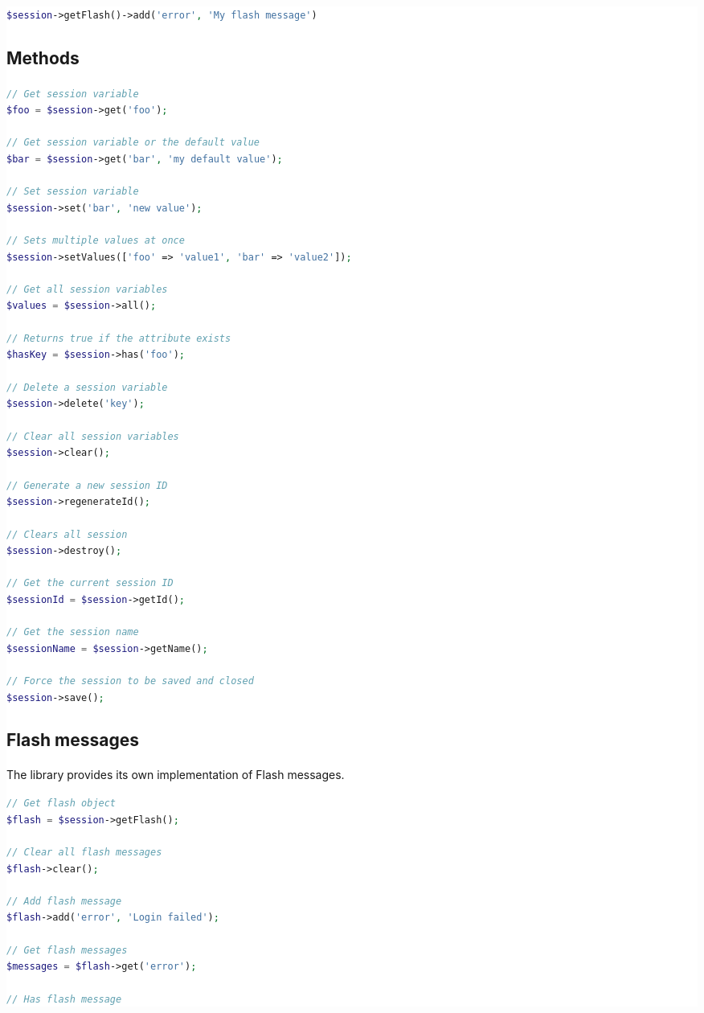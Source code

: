 ```php
$session->getFlash()->add('error', 'My flash message')
```

## Methods

```php
// Get session variable
$foo = $session->get('foo');

// Get session variable or the default value
$bar = $session->get('bar', 'my default value');

// Set session variable
$session->set('bar', 'new value');

// Sets multiple values at once
$session->setValues(['foo' => 'value1', 'bar' => 'value2']);

// Get all session variables
$values = $session->all();

// Returns true if the attribute exists
$hasKey = $session->has('foo');

// Delete a session variable
$session->delete('key');

// Clear all session variables
$session->clear();

// Generate a new session ID
$session->regenerateId();

// Clears all session
$session->destroy();

// Get the current session ID
$sessionId = $session->getId();

// Get the session name
$sessionName = $session->getName();

// Force the session to be saved and closed
$session->save();
```

## Flash messages

The library provides its own implementation of Flash messages.

```php
// Get flash object
$flash = $session->getFlash();

// Clear all flash messages
$flash->clear();

// Add flash message
$flash->add('error', 'Login failed');

// Get flash messages
$messages = $flash->get('error');

// Has flash message
```